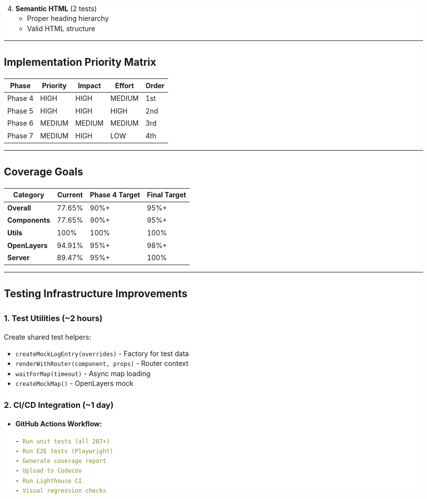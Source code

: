 4. **Semantic HTML** (2 tests)
   - Proper heading hierarchy
   - Valid HTML structure

---

## Implementation Priority Matrix

| Phase   | Priority | Impact | Effort | Order |
| ------- | -------- | ------ | ------ | ----- |
| Phase 4 | HIGH     | HIGH   | MEDIUM | 1st   |
| Phase 5 | HIGH     | HIGH   | HIGH   | 2nd   |
| Phase 6 | MEDIUM   | MEDIUM | MEDIUM | 3rd   |
| Phase 7 | MEDIUM   | HIGH   | LOW    | 4th   |

---

## Coverage Goals

| Category       | Current | Phase 4 Target | Final Target |
| -------------- | ------- | -------------- | ------------ |
| **Overall**    | 77.65%  | 90%+           | 95%+         |
| **Components** | 77.65%  | 90%+           | 95%+         |
| **Utils**      | 100%    | 100%           | 100%         |
| **OpenLayers** | 94.91%  | 95%+           | 98%+         |
| **Server**     | 89.47%  | 95%+           | 100%         |

---

## Testing Infrastructure Improvements

### 1. Test Utilities (~2 hours)

Create shared test helpers:

- `createMockLogEntry(overrides)` - Factory for test data
- `renderWithRouter(component, props)` - Router context
- `waitForMap(timeout)` - Async map loading
- `createMockMap()` - OpenLayers mock

### 2. CI/CD Integration (~1 day)

- **GitHub Actions Workflow:**
  ```yaml
  - Run unit tests (all 207+)
  - Run E2E tests (Playwright)
  - Generate coverage report
  - Upload to Codecov
  - Run Lighthouse CI
  - Visual regression checks
  ```
